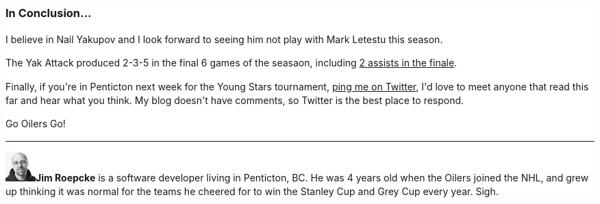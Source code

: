 ### In Conclusion...

I believe in Nail Yakupov and I look forward to seeing him not play with Mark Letestu this season.

The Yak Attack produced 2-3-5 in the final 6 games of the seasaon, including [2 assists in the finale](https://youtu.be/_i1SULrzlWE?t=2m19s).

Finally, if you're in Penticton next week for the Young Stars tournament, [ping me on Twitter](https://twitter.com/JimRoepckeOilrs), I'd love to meet anyone that read this far and hear what you think. My blog doesn't have comments, so Twitter is the best place to respond.

Go Oilers Go!

---

![Jim Roepcke](/public/JimRoepcke-44x44.jpg)**Jim Roepcke** is a software developer living in Penticton, BC. He was 4 years old when the Oilers joined the NHL, and grew up thinking it was normal for the teams he cheered for to win the Stanley Cup and Grey Cup every year. Sigh.

